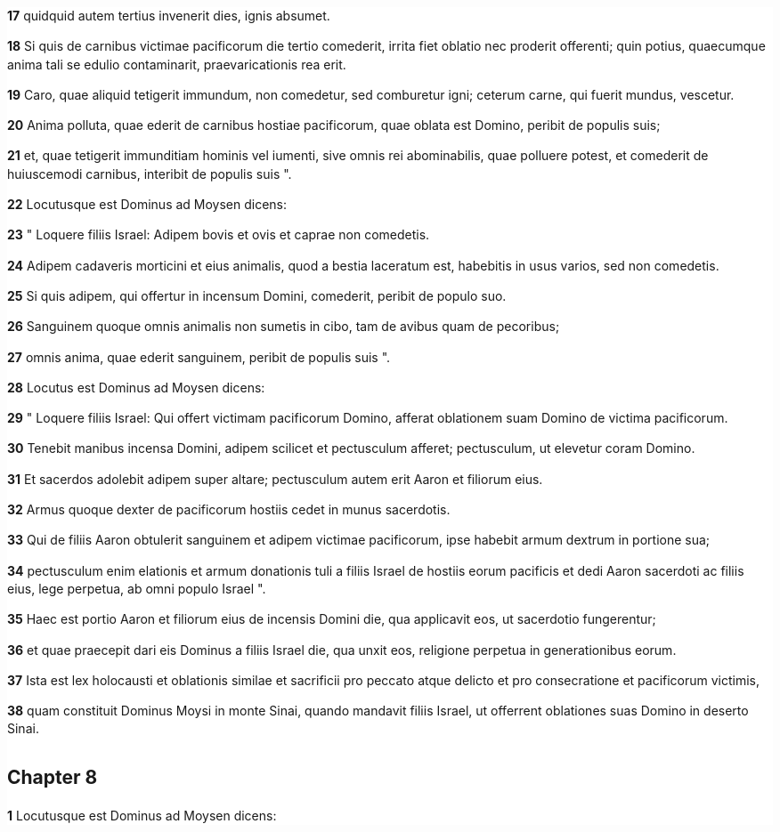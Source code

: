 **17** quidquid autem tertius invenerit dies, ignis absumet.

**18** Si quis de carnibus victimae pacificorum die tertio comederit, irrita fiet oblatio nec proderit offerenti; quin potius, quaecumque anima tali se edulio contaminarit, praevaricationis rea erit.

**19** Caro, quae aliquid tetigerit immundum, non comedetur, sed comburetur igni; ceterum carne, qui fuerit mundus, vescetur.

**20** Anima polluta, quae ederit de carnibus hostiae pacificorum, quae oblata est Domino, peribit de populis suis;

**21** et, quae tetigerit immunditiam hominis vel iumenti, sive omnis rei abominabilis, quae polluere potest, et comederit de huiuscemodi carnibus, interibit de populis suis ".

**22** Locutusque est Dominus ad Moysen dicens:

**23** " Loquere filiis Israel: Adipem bovis et ovis et caprae non comedetis.

**24** Adipem cadaveris morticini et eius animalis, quod a bestia laceratum est, habebitis in usus varios, sed non comedetis.

**25** Si quis adipem, qui offertur in incensum Domini, comederit, peribit de populo suo.

**26** Sanguinem quoque omnis animalis non sumetis in cibo, tam de avibus quam de pecoribus;

**27** omnis anima, quae ederit sanguinem, peribit de populis suis ".

**28** Locutus est Dominus ad Moysen dicens:

**29** " Loquere filiis Israel: Qui offert victimam pacificorum Domino, afferat oblationem suam Domino de victima pacificorum.

**30** Tenebit manibus incensa Domini, adipem scilicet et pectusculum afferet; pectusculum, ut elevetur coram Domino.

**31** Et sacerdos adolebit adipem super altare; pectusculum autem erit Aaron et filiorum eius.

**32** Armus quoque dexter de pacificorum hostiis cedet in munus sacerdotis.

**33** Qui de filiis Aaron obtulerit sanguinem et adipem victimae pacificorum, ipse habebit armum dextrum in portione sua;

**34** pectusculum enim elationis et armum donationis tuli a filiis Israel de hostiis eorum pacificis et dedi Aaron sacerdoti ac filiis eius, lege perpetua, ab omni populo Israel ".

**35** Haec est portio Aaron et filiorum eius de incensis Domini die, qua applicavit eos, ut sacerdotio fungerentur;

**36** et quae praecepit dari eis Dominus a filiis Israel die, qua unxit eos, religione perpetua in generationibus eorum.

**37** Ista est lex holocausti et oblationis similae et sacrificii pro peccato atque delicto et pro consecratione et pacificorum victimis,

**38** quam constituit Dominus Moysi in monte Sinai, quando mandavit filiis Israel, ut offerrent oblationes suas Domino in deserto Sinai.

## Chapter 8

**1** Locutusque est Dominus ad Moysen dicens:
